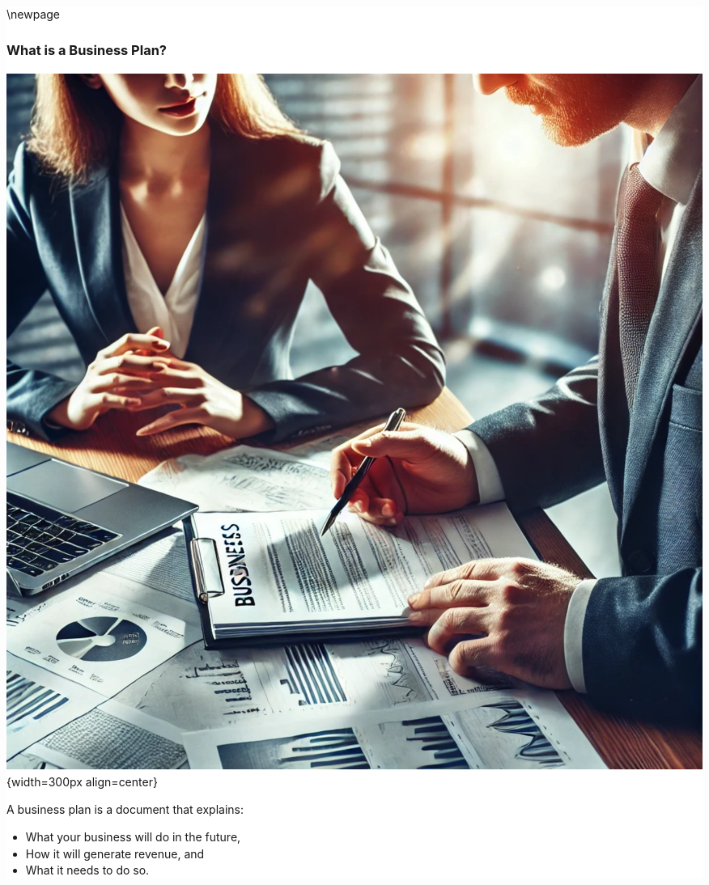 \newpage

### **What is a Business Plan?**

![](assets/is-plani-nedir.png){width=300px align=center}

A business plan is a document that explains:

- What your business will do in the future,
- How it will generate revenue, and
- What it needs to do so.
